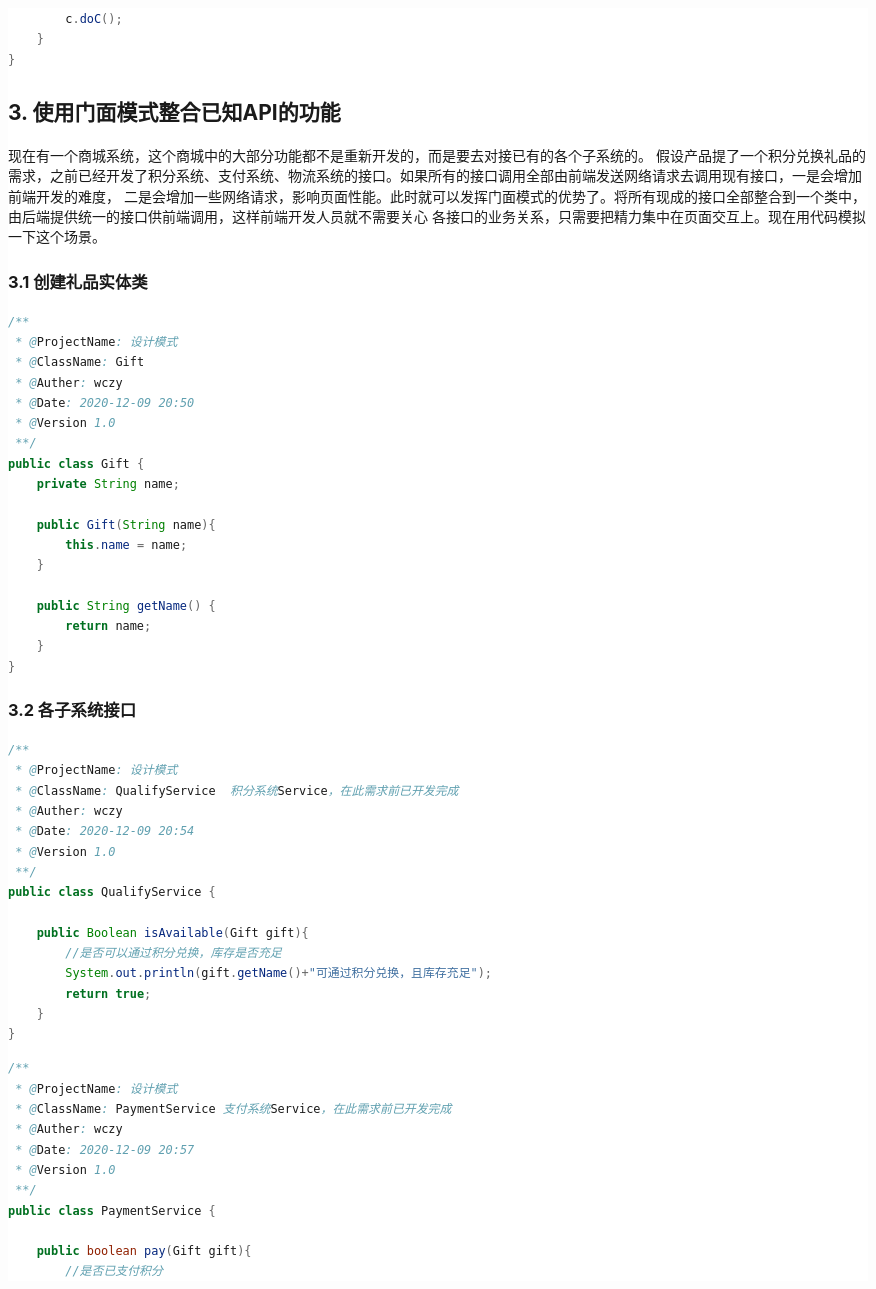 ```java
        c.doC();
    }
}
```

## 3. 使用门面模式整合已知API的功能
现在有一个商城系统，这个商城中的大部分功能都不是重新开发的，而是要去对接已有的各个子系统的。
假设产品提了一个积分兑换礼品的需求，之前已经开发了积分系统、支付系统、物流系统的接口。如果所有的接口调用全部由前端发送网络请求去调用现有接口，一是会增加前端开发的难度，
二是会增加一些网络请求，影响页面性能。此时就可以发挥门面模式的优势了。将所有现成的接口全部整合到一个类中，由后端提供统一的接口供前端调用，这样前端开发人员就不需要关心
各接口的业务关系，只需要把精力集中在页面交互上。现在用代码模拟一下这个场景。

### 3.1 创建礼品实体类
```java
/**
 * @ProjectName: 设计模式
 * @ClassName: Gift
 * @Auther: wczy
 * @Date: 2020-12-09 20:50
 * @Version 1.0
 **/
public class Gift {
    private String name;

    public Gift(String name){
        this.name = name;
    }

    public String getName() {
        return name;
    }
}
```
### 3.2 各子系统接口
```java
/**
 * @ProjectName: 设计模式
 * @ClassName: QualifyService  积分系统Service，在此需求前已开发完成
 * @Auther: wczy
 * @Date: 2020-12-09 20:54
 * @Version 1.0
 **/
public class QualifyService {

    public Boolean isAvailable(Gift gift){
        //是否可以通过积分兑换，库存是否充足
        System.out.println(gift.getName()+"可通过积分兑换，且库存充足");
        return true;
    }
}
```
```java
/**
 * @ProjectName: 设计模式
 * @ClassName: PaymentService 支付系统Service，在此需求前已开发完成
 * @Auther: wczy
 * @Date: 2020-12-09 20:57
 * @Version 1.0
 **/
public class PaymentService {

    public boolean pay(Gift gift){
        //是否已支付积分
```